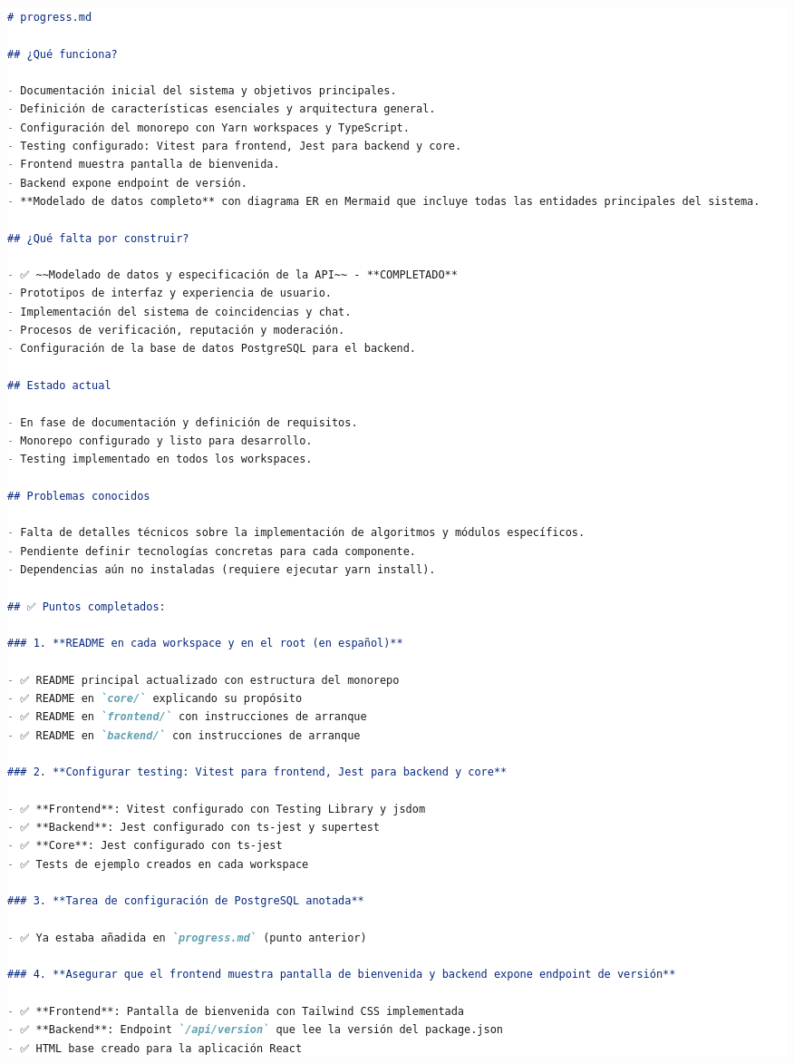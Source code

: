 ```

```

```markdown
# progress.md

## ¿Qué funciona?

- Documentación inicial del sistema y objetivos principales.
- Definición de características esenciales y arquitectura general.
- Configuración del monorepo con Yarn workspaces y TypeScript.
- Testing configurado: Vitest para frontend, Jest para backend y core.
- Frontend muestra pantalla de bienvenida.
- Backend expone endpoint de versión.
- **Modelado de datos completo** con diagrama ER en Mermaid que incluye todas las entidades principales del sistema.

## ¿Qué falta por construir?

- ✅ ~~Modelado de datos y especificación de la API~~ - **COMPLETADO**
- Prototipos de interfaz y experiencia de usuario.
- Implementación del sistema de coincidencias y chat.
- Procesos de verificación, reputación y moderación.
- Configuración de la base de datos PostgreSQL para el backend.

## Estado actual

- En fase de documentación y definición de requisitos.
- Monorepo configurado y listo para desarrollo.
- Testing implementado en todos los workspaces.

## Problemas conocidos

- Falta de detalles técnicos sobre la implementación de algoritmos y módulos específicos.
- Pendiente definir tecnologías concretas para cada componente.
- Dependencias aún no instaladas (requiere ejecutar yarn install).

## ✅ Puntos completados:

### 1. **README en cada workspace y en el root (en español)**

- ✅ README principal actualizado con estructura del monorepo
- ✅ README en `core/` explicando su propósito
- ✅ README en `frontend/` con instrucciones de arranque
- ✅ README en `backend/` con instrucciones de arranque

### 2. **Configurar testing: Vitest para frontend, Jest para backend y core**

- ✅ **Frontend**: Vitest configurado con Testing Library y jsdom
- ✅ **Backend**: Jest configurado con ts-jest y supertest
- ✅ **Core**: Jest configurado con ts-jest
- ✅ Tests de ejemplo creados en cada workspace

### 3. **Tarea de configuración de PostgreSQL anotada**

- ✅ Ya estaba añadida en `progress.md` (punto anterior)

### 4. **Asegurar que el frontend muestra pantalla de bienvenida y backend expone endpoint de versión**

- ✅ **Frontend**: Pantalla de bienvenida con Tailwind CSS implementada
- ✅ **Backend**: Endpoint `/api/version` que lee la versión del package.json
- ✅ HTML base creado para la aplicación React

```